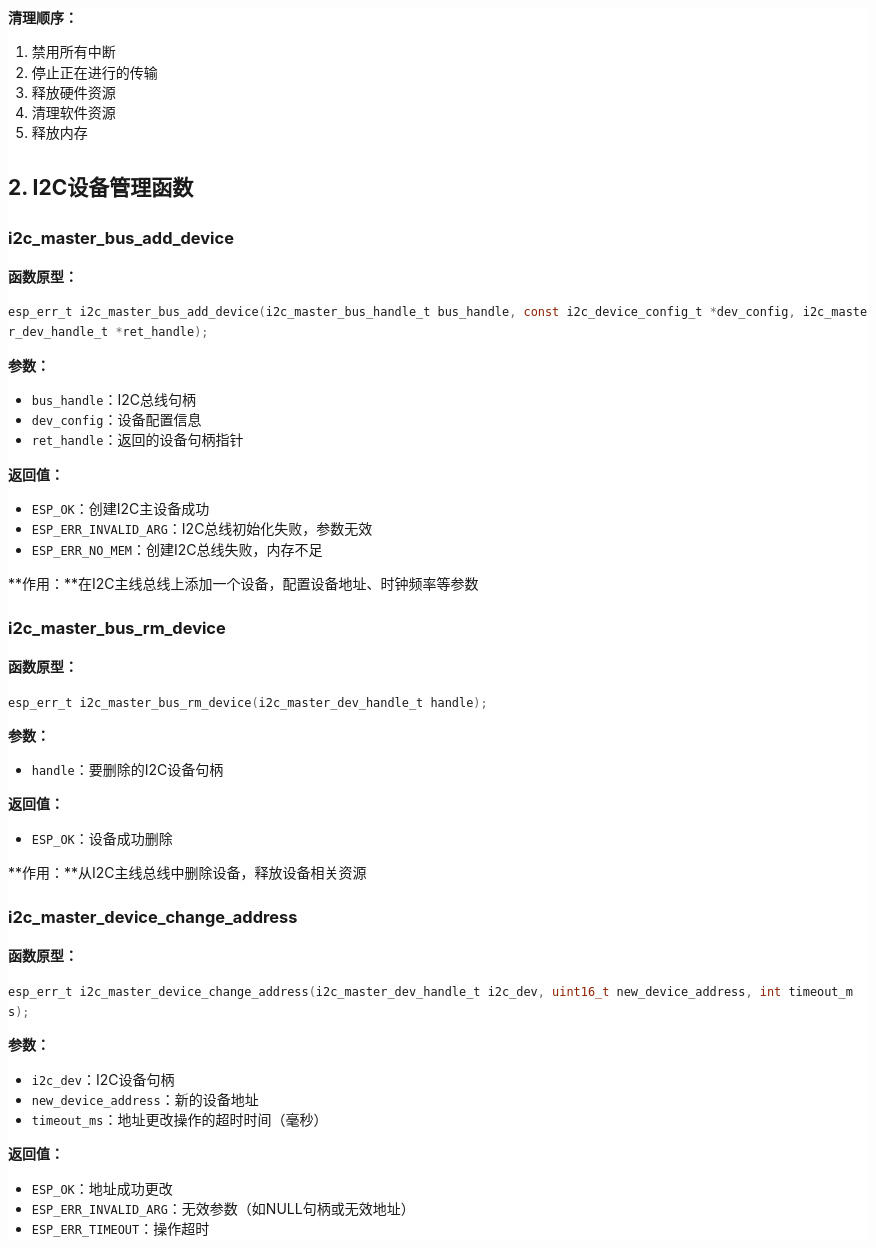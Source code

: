 **清理顺序：**
1. 禁用所有中断
2. 停止正在进行的传输
3. 释放硬件资源
4. 清理软件资源
5. 释放内存

## 2. I2C设备管理函数

### i2c_master_bus_add_device
**函数原型：**
```c
esp_err_t i2c_master_bus_add_device(i2c_master_bus_handle_t bus_handle, const i2c_device_config_t *dev_config, i2c_master_dev_handle_t *ret_handle);
```
**参数：**
- `bus_handle`：I2C总线句柄
- `dev_config`：设备配置信息
- `ret_handle`：返回的设备句柄指针

**返回值：**
- `ESP_OK`：创建I2C主设备成功
- `ESP_ERR_INVALID_ARG`：I2C总线初始化失败，参数无效
- `ESP_ERR_NO_MEM`：创建I2C总线失败，内存不足

**作用：**在I2C主线总线上添加一个设备，配置设备地址、时钟频率等参数

### i2c_master_bus_rm_device
**函数原型：**
```c
esp_err_t i2c_master_bus_rm_device(i2c_master_dev_handle_t handle);
```
**参数：**
- `handle`：要删除的I2C设备句柄

**返回值：**
- `ESP_OK`：设备成功删除

**作用：**从I2C主线总线中删除设备，释放设备相关资源

### i2c_master_device_change_address
**函数原型：**
```c
esp_err_t i2c_master_device_change_address(i2c_master_dev_handle_t i2c_dev, uint16_t new_device_address, int timeout_ms);
```
**参数：**
- `i2c_dev`：I2C设备句柄
- `new_device_address`：新的设备地址
- `timeout_ms`：地址更改操作的超时时间（毫秒）

**返回值：**
- `ESP_OK`：地址成功更改
- `ESP_ERR_INVALID_ARG`：无效参数（如NULL句柄或无效地址）
- `ESP_ERR_TIMEOUT`：操作超时
